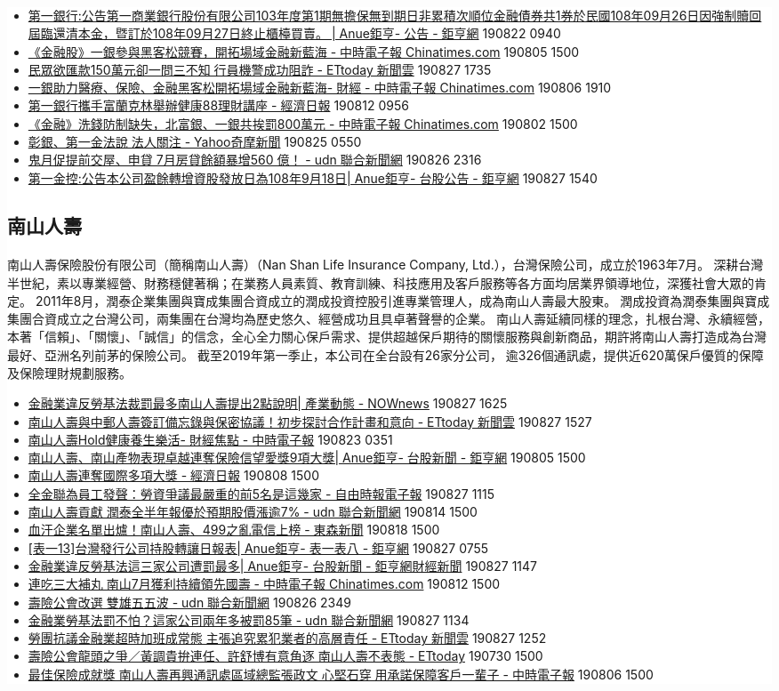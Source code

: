 - [第一銀行:公告第一商業銀行股份有限公司103年度第1期無擔保無到期日非累積次順位金融債券共1券於民國108年09月26日因強制贖回屆臨還清本金，暨訂於108年09月27日終止櫃檯買賣。 | Anue鉅亨- 公告 - 鉅亨網](https://news.cnyes.com/news/id/4370324 "第一銀行:公告第一商業銀行股份有限公司103年度第1期無擔保無到期日非累積次順位金融債券共1券於民國108年09月26日因強制贖回屆臨還清本金，暨訂於108年09月27日終止櫃檯買賣。 | Anue鉅亨- 公告 - 鉅亨網") 190822 0940
- [《金融股》一銀參與黑客松競賽，開拓場域金融新藍海 - 中時電子報 Chinatimes.com](https://www.chinatimes.com/realtimenews/20190805003046-260410 "《金融股》一銀參與黑客松競賽，開拓場域金融新藍海 - 中時電子報 Chinatimes.com") 190805 1500
- [民眾欲匯款150萬元卻一問三不知 行員機警成功阻詐 - ETtoday 新聞雲](https://www.ettoday.net/news/20190827/1522531.htm "民眾欲匯款150萬元卻一問三不知 行員機警成功阻詐 - ETtoday 新聞雲") 190827 1735
- [一銀助力醫療、保險、金融黑客松開拓場域金融新藍海- 財經 - 中時電子報 Chinatimes.com](https://www.chinatimes.com/realtimenews/20190806003966-260410 "一銀助力醫療、保險、金融黑客松開拓場域金融新藍海- 財經 - 中時電子報 Chinatimes.com") 190806 1910
- [第一銀行攜手富蘭克林舉辦健康88理財講座 - 經濟日報](https://money.udn.com/money/story/5635/3983493 "第一銀行攜手富蘭克林舉辦健康88理財講座 - 經濟日報") 190812 0956
- [《金融》洗錢防制缺失，北富銀、一銀共挨罰800萬元 - 中時電子報 Chinatimes.com](https://www.chinatimes.com/realtimenews/20190802001008-260410 "《金融》洗錢防制缺失，北富銀、一銀共挨罰800萬元 - 中時電子報 Chinatimes.com") 190802 1500
- [彰銀、第一金法說 法人關注 - Yahoo奇摩新聞](https://tw.news.yahoo.com/%E5%BD%B0%E9%8A%80-%E7%AC%AC-%E9%87%91%E6%B3%95%E8%AA%AA-%E6%B3%95%E4%BA%BA%E9%97%9C%E6%B3%A8-215013899--finance.html "彰銀、第一金法說 法人關注 - Yahoo奇摩新聞") 190825 0550
- [鬼月促提前交屋、申貸 7月房貸餘額暴增560 億！ - udn 聯合新聞網](https://udn.com/news/story/7239/4011792?from=udn-catelistnews_ch2 "鬼月促提前交屋、申貸 7月房貸餘額暴增560 億！ - udn 聯合新聞網") 190826 2316
- [第一金控:公告本公司盈餘轉增資股發放日為108年9月18日| Anue鉅亨- 台股公告 - 鉅亨網](https://news.cnyes.com/news/id/4372391 "第一金控:公告本公司盈餘轉增資股發放日為108年9月18日| Anue鉅亨- 台股公告 - 鉅亨網") 190827 1540

## 南山人壽

南山人壽保險股份有限公司（簡稱南山人壽）（Nan Shan Life Insurance Company, Ltd.），台灣保險公司，成立於1963年7月。
深耕台灣半世紀，素以專業經營、財務穩健著稱；在業務人員素質、教育訓練、科技應用及客戶服務等各方面均居業界領導地位，深獲社會大眾的肯定。
2011年8月，潤泰企業集團與寶成集團合資成立的潤成投資控股引進專業管理人，成為南山人壽最大股東。
潤成投資為潤泰集團與寶成集團合資成立之台灣公司，兩集團在台灣均為歷史悠久、經營成功且具卓著聲譽的企業。
南山人壽延續同樣的理念，扎根台灣、永續經營，本著「信賴」、「關懷」、「誠信」的信念，全心全力關心保戶需求、提供超越保戶期待的關懷服務與創新商品，期許將南山人壽打造成為台灣最好、亞洲名列前茅的保險公司。
截至2019年第一季止，本公司在全台設有26家分公司， 逾326個通訊處，提供近620萬保戶優質的保障及保險理財規劃服務。
- [金融業違反勞基法裁罰最多南山人壽提出2點說明| 產業動態 - NOWnews](https://www.nownews.com/news/20190827/3594014/ "金融業違反勞基法裁罰最多南山人壽提出2點說明| 產業動態 - NOWnews") 190827 1625
- [南山人壽與中郵人壽簽訂備忘錄與保密協議！初步探討合作計畫和意向 - ETtoday 新聞雲](https://www.ettoday.net/news/20190827/1522374.htm "南山人壽與中郵人壽簽訂備忘錄與保密協議！初步探討合作計畫和意向 - ETtoday 新聞雲") 190827 1527
- [南山人壽Hold健康養生樂活- 財經焦點 - 中時電子報](https://www.chinatimes.com/newspapers/20190823000568-260110 "南山人壽Hold健康養生樂活- 財經焦點 - 中時電子報") 190823 0351
- [南山人壽、南山產物表現卓越連奪保險信望愛獎9項大獎| Anue鉅亨- 台股新聞 - 鉅亨網](https://m.cnyes.com/news/id/4364757 "南山人壽、南山產物表現卓越連奪保險信望愛獎9項大獎| Anue鉅亨- 台股新聞 - 鉅亨網") 190805 1500
- [南山人壽連奪國際多項大獎 - 經濟日報](https://money.udn.com/money/story/5613/3976390 "南山人壽連奪國際多項大獎 - 經濟日報") 190808 1500
- [全金聯為員工發聲：勞資爭議最嚴重的前5名是這幾家 - 自由時報電子報](https://ec.ltn.com.tw/article/breakingnews/2897170 "全金聯為員工發聲：勞資爭議最嚴重的前5名是這幾家 - 自由時報電子報") 190827 1115
- [南山人壽貢獻 潤泰全半年報優於預期股價漲逾7% - udn 聯合新聞網](https://udn.com/news/story/7251/3988081 "南山人壽貢獻 潤泰全半年報優於預期股價漲逾7% - udn 聯合新聞網") 190814 1500
- [血汗企業名單出爐！南山人壽、499之亂電信上榜 - 東森新聞](https://news.ebc.net.tw/News/living/174193 "血汗企業名單出爐！南山人壽、499之亂電信上榜 - 東森新聞") 190818 1500
- [[表一13]台灣發行公司持股轉讓日報表| Anue鉅亨- 表一表八 - 鉅亨網](https://news.cnyes.com/news/id/4372001 "[表一13]台灣發行公司持股轉讓日報表| Anue鉅亨- 表一表八 - 鉅亨網") 190827 0755
- [金融業違反勞基法這三家公司遭罰最多| Anue鉅亨- 台股新聞 - 鉅亨網財經新聞](https://news.cnyes.com/news/id/4372251?exp=a "金融業違反勞基法這三家公司遭罰最多| Anue鉅亨- 台股新聞 - 鉅亨網財經新聞") 190827 1147
- [連吃三大補丸 南山7月獲利持續領先國壽 - 中時電子報 Chinatimes.com](https://www.chinatimes.com/realtimenews/20190812004197-260410 "連吃三大補丸 南山7月獲利持續領先國壽 - 中時電子報 Chinatimes.com") 190812 1500
- [壽險公會改選 雙雄五五波 - udn 聯合新聞網](https://udn.com/news/story/7239/4011877 "壽險公會改選 雙雄五五波 - udn 聯合新聞網") 190826 2349
- [金融業勞基法罰不怕？這家公司兩年多被罰85筆 - udn 聯合新聞網](https://udn.com/news/story/7238/4012307?from=udn-ch1_breaknews-1-cate6-news "金融業勞基法罰不怕？這家公司兩年多被罰85筆 - udn 聯合新聞網") 190827 1134
- [勞團抗議金融業超時加班成常態 主張追究累犯業者的高層責任 - ETtoday 新聞雲](https://www.ettoday.net/news/20190827/1522211.htm "勞團抗議金融業超時加班成常態 主張追究累犯業者的高層責任 - ETtoday 新聞雲") 190827 1252
- [壽險公會龍頭之爭／黃調貴拚連任、許舒博有意角逐 南山人壽不表態 - ETtoday](https://www.ettoday.net/news/20190730/1501406.htm "壽險公會龍頭之爭／黃調貴拚連任、許舒博有意角逐 南山人壽不表態 - ETtoday") 190730 1500
- [最佳保險成就獎 南山人壽再興通訊處區域總監張政文 心堅石穿 用承諾保障客戶一輩子 - 中時電子報](https://www.chinatimes.com/newspapers/20190806000381-260210 "最佳保險成就獎 南山人壽再興通訊處區域總監張政文 心堅石穿 用承諾保障客戶一輩子 - 中時電子報") 190806 1500